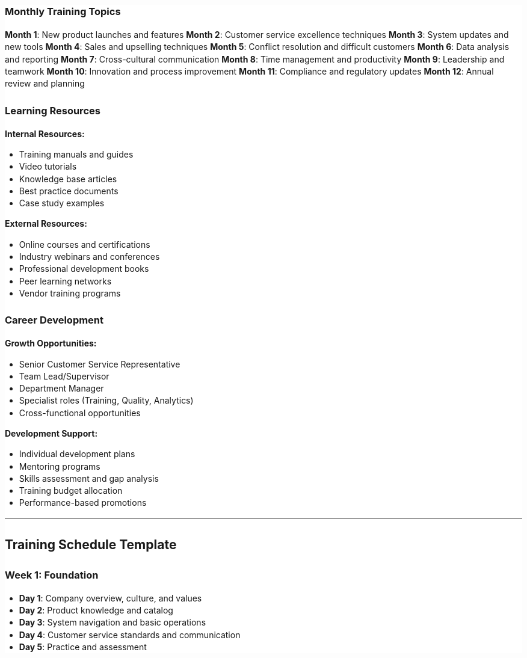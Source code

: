 ### Monthly Training Topics

**Month 1**: New product launches and features
**Month 2**: Customer service excellence techniques
**Month 3**: System updates and new tools
**Month 4**: Sales and upselling techniques
**Month 5**: Conflict resolution and difficult customers
**Month 6**: Data analysis and reporting
**Month 7**: Cross-cultural communication
**Month 8**: Time management and productivity
**Month 9**: Leadership and teamwork
**Month 10**: Innovation and process improvement
**Month 11**: Compliance and regulatory updates
**Month 12**: Annual review and planning

### Learning Resources

**Internal Resources:**
- Training manuals and guides
- Video tutorials
- Knowledge base articles
- Best practice documents
- Case study examples

**External Resources:**
- Online courses and certifications
- Industry webinars and conferences
- Professional development books
- Peer learning networks
- Vendor training programs

### Career Development

**Growth Opportunities:**
- Senior Customer Service Representative
- Team Lead/Supervisor
- Department Manager
- Specialist roles (Training, Quality, Analytics)
- Cross-functional opportunities

**Development Support:**
- Individual development plans
- Mentoring programs
- Skills assessment and gap analysis
- Training budget allocation
- Performance-based promotions

---

## Training Schedule Template

### Week 1: Foundation
- **Day 1**: Company overview, culture, and values
- **Day 2**: Product knowledge and catalog
- **Day 3**: System navigation and basic operations
- **Day 4**: Customer service standards and communication
- **Day 5**: Practice and assessment
